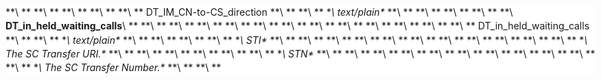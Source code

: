 **\ **
**\ **
**\ **
**\ **
**\ ** DT_IM_CN-to-CS_direction **\ **
**\ **
**\ text/plain\**
**\ **
**\ **
**\ **
**\ **
**\ **DT_in_held_waiting_calls**\ **
**\ **
**\ **
**\ **
**\ **
**\ **
**\ **
**\ **
**\ **
**\ **
**\ **
**\ **
**\ ** DT_in_held_waiting_calls **\ **
**\ **
**\ text/plain\**
**\ **
**\ **
**\ **
**\ **
**\ STI\**
**\ **
**\ **
**\ **
**\ **
**\ **
**\ **
**\ **
**\ **
**\ **
**\ **
**\ **
**\ The SC Transfer URI.\**
**\ **
**\ **
**\ **
**\ **
**\ **
**\ **
**\ STN\**
**\ **
**\ **
**\ **
**\ **
**\ **
**\ **
**\ **
**\ **
**\ **
**\ **
**\ **
**\ The SC Transfer Number.\**
**\ **
**\ **
